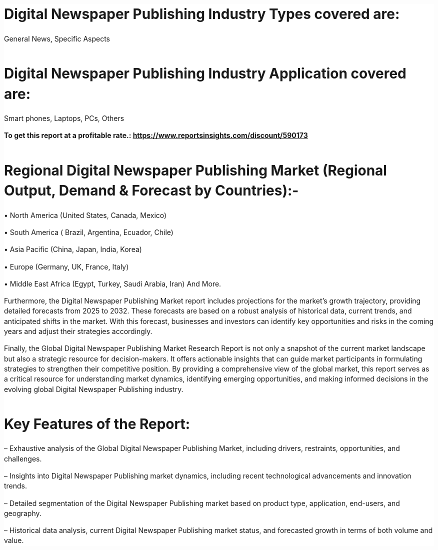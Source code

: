 # <strong>Digital Newspaper Publishing Industry Types covered are:</strong>

General News, Specific Aspects

# <strong>Digital Newspaper Publishing Industry Application covered are:</strong>

Smart phones, Laptops, PCs, Others

<strong>To get this report at a profitable rate.: <a href=https://www.reportsinsights.com/discount/590173>https://www.reportsinsights.com/discount/590173</a></strong>

# <strong>Regional Digital Newspaper Publishing Market (Regional Output, Demand &amp; Forecast by Countries):-</strong>

• North America (United States, Canada, Mexico)

• South America ( Brazil, Argentina, Ecuador, Chile)

• Asia Pacific (China, Japan, India, Korea)

• Europe (Germany, UK, France, Italy)

• Middle East Africa (Egypt, Turkey, Saudi Arabia, Iran) And More.

Furthermore, the Digital Newspaper Publishing Market report includes projections for the market’s growth trajectory, providing detailed forecasts from 2025 to 2032. These forecasts are based on a robust analysis of historical data, current trends, and anticipated shifts in the market. With this forecast, businesses and investors can identify key opportunities and risks in the coming years and adjust their strategies accordingly.

Finally, the Global Digital Newspaper Publishing Market Research Report is not only a snapshot of the current market landscape but also a strategic resource for decision-makers. It offers actionable insights that can guide market participants in formulating strategies to strengthen their competitive position. By providing a comprehensive view of the global market, this report serves as a critical resource for understanding market dynamics, identifying emerging opportunities, and making informed decisions in the evolving global Digital Newspaper Publishing industry.

# <strong>Key Features of the Report:</strong>

– Exhaustive analysis of the Global Digital Newspaper Publishing Market, including drivers, restraints, opportunities, and challenges.

– Insights into Digital Newspaper Publishing market dynamics, including recent technological advancements and innovation trends.

– Detailed segmentation of the Digital Newspaper Publishing market based on product type, application, end-users, and geography.

– Historical data analysis, current Digital Newspaper Publishing market status, and forecasted growth in terms of both volume and value.
